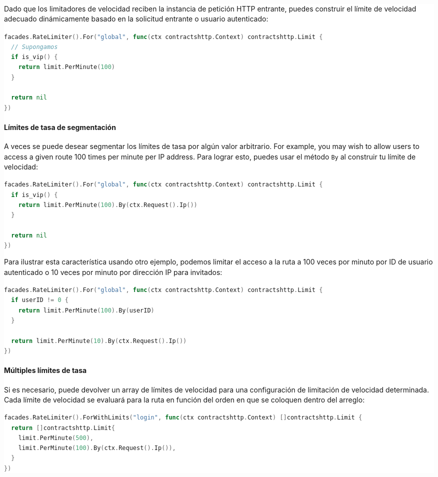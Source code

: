 Dado que los limitadores de velocidad reciben la instancia de petición HTTP entrante, puedes construir el límite de velocidad adecuado
dinámicamente basado en la solicitud entrante o usuario autenticado:

```go
facades.RateLimiter().For("global", func(ctx contractshttp.Context) contractshttp.Limit {
  // Supongamos
  if is_vip() {
    return limit.PerMinute(100)
  }

  return nil
})
```

#### Límites de tasa de segmentación

A veces se puede desear segmentar los límites de tasa por algún valor arbitrario. For example, you may wish to allow users to
access a given route 100 times per minute per IP address. Para lograr esto, puedes usar el método `By` al construir
tu límite de velocidad:

```go
facades.RateLimiter().For("global", func(ctx contractshttp.Context) contractshttp.Limit {
  if is_vip() {
    return limit.PerMinute(100).By(ctx.Request().Ip())
  }

  return nil
})
```

Para ilustrar esta característica usando otro ejemplo, podemos limitar el acceso a la ruta a 100 veces por minuto por
ID de usuario autenticado o 10 veces por minuto por dirección IP para invitados:

```go
facades.RateLimiter().For("global", func(ctx contractshttp.Context) contractshttp.Limit {
  if userID != 0 {
    return limit.PerMinute(100).By(userID)
  }

  return limit.PerMinute(10).By(ctx.Request().Ip())
})
```

#### Múltiples límites de tasa

Si es necesario, puede devolver un array de límites de velocidad para una configuración de limitación de velocidad determinada. Cada límite de velocidad se evaluará
para la ruta en función del orden en que se coloquen dentro del arreglo:

```go
facades.RateLimiter().ForWithLimits("login", func(ctx contractshttp.Context) []contractshttp.Limit {
  return []contractshttp.Limit{
    limit.PerMinute(500),
    limit.PerMinute(100).By(ctx.Request().Ip()),
  }
})
```
